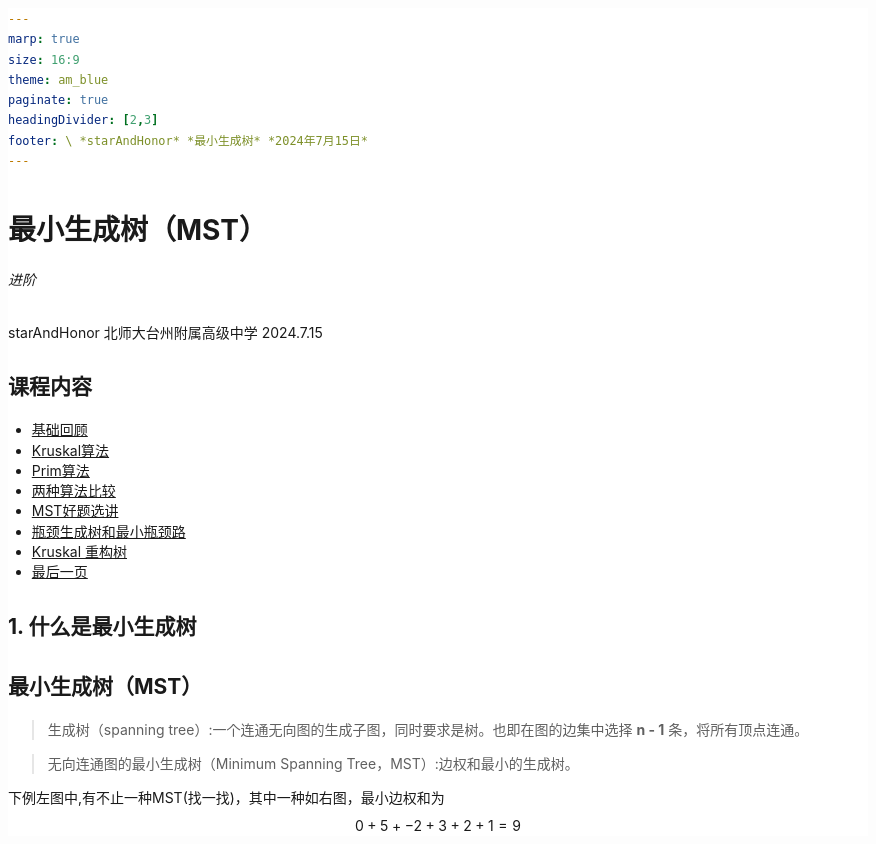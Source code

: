 ```yaml
---
marp: true
size: 16:9
theme: am_blue
paginate: true
headingDivider: [2,3]
footer: \ *starAndHonor* *最小生成树* *2024年7月15日*
---
```


 
 
 
# 最小生成树（MST）
###### 进阶

starAndHonor
北师大台州附属高级中学
2024.7.15



## 课程内容






- [基础回顾](#3)
- [Kruskal算法](#7) 
- [Prim算法](#14)
- [两种算法比较](#19)
- [MST好题选讲](#21)
- [瓶颈生成树和最小瓶颈路](#34)
- [Kruskal 重构树](#36)
- [最后一页](#38)

## 1. 什么是最小生成树





## 最小生成树（MST）



<div class="tdiv">

> 生成树（spanning tree）:一个连通无向图的生成子图，同时要求是树。也即在图的边集中选择 <b>n - 1</b> 条，将所有顶点连通。

> 无向连通图的最小生成树（Minimum Spanning Tree，MST）:边权和最小的生成树。

下例左图中,有不止一种MST(找一找)，其中一种如右图，最小边权和为
$$
    0 + 5 + -2 + 3 + 2 + 1 = 9
$$
</div>
